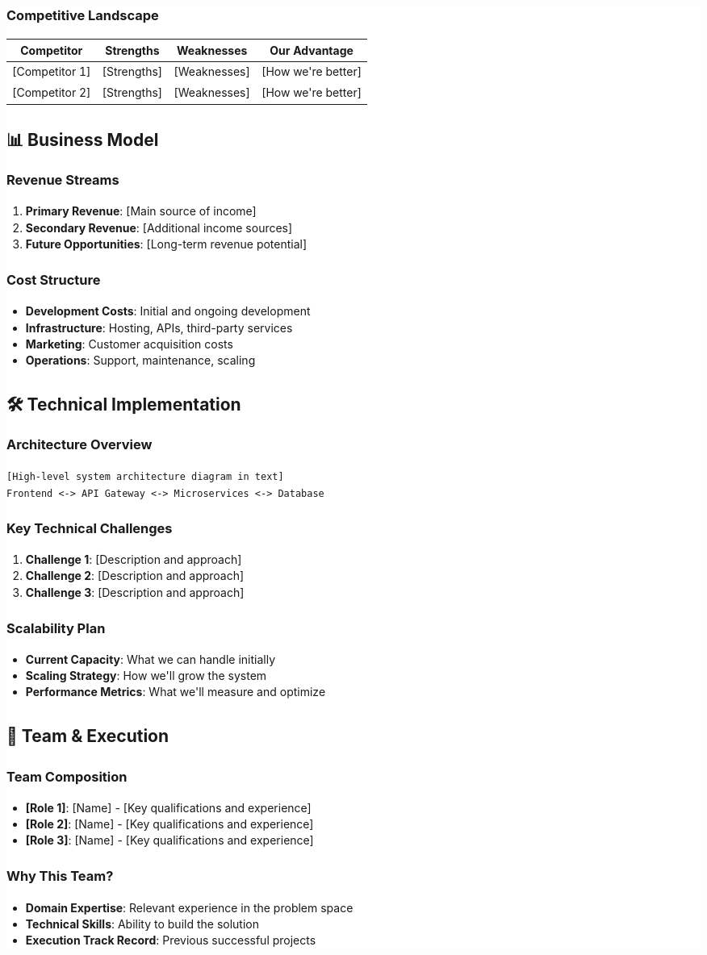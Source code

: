 ### Competitive Landscape
| Competitor | Strengths | Weaknesses | Our Advantage |
|------------|-----------|------------|---------------|
| [Competitor 1] | [Strengths] | [Weaknesses] | [How we're better] |
| [Competitor 2] | [Strengths] | [Weaknesses] | [How we're better] |

## 📊 Business Model
### Revenue Streams
1. **Primary Revenue**: [Main source of income]
2. **Secondary Revenue**: [Additional income sources]
3. **Future Opportunities**: [Long-term revenue potential]

### Cost Structure
- **Development Costs**: Initial and ongoing development
- **Infrastructure**: Hosting, APIs, third-party services
- **Marketing**: Customer acquisition costs
- **Operations**: Support, maintenance, scaling

## 🛠️ Technical Implementation
### Architecture Overview
```
[High-level system architecture diagram in text]
Frontend <-> API Gateway <-> Microservices <-> Database
```

### Key Technical Challenges
1. **Challenge 1**: [Description and approach]
2. **Challenge 2**: [Description and approach]
3. **Challenge 3**: [Description and approach]

### Scalability Plan
- **Current Capacity**: What we can handle initially
- **Scaling Strategy**: How we'll grow the system
- **Performance Metrics**: What we'll measure and optimize

## 👥 Team & Execution
### Team Composition
- **[Role 1]**: [Name] - [Key qualifications and experience]
- **[Role 2]**: [Name] - [Key qualifications and experience]
- **[Role 3]**: [Name] - [Key qualifications and experience]

### Why This Team?
- **Domain Expertise**: Relevant experience in the problem space
- **Technical Skills**: Ability to build the solution
- **Execution Track Record**: Previous successful projects
